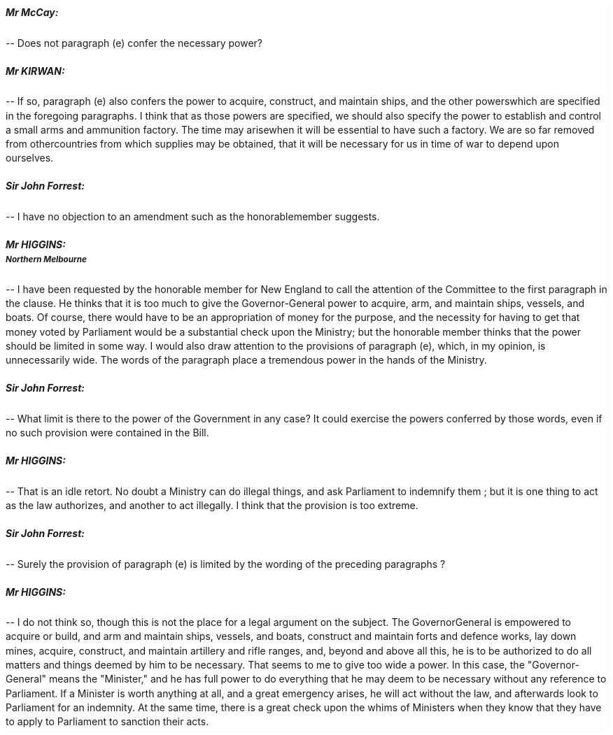 ##### Mr McCay:

-- Does not paragraph (e) confer the necessary power? 

##### Mr KIRWAN:

-- If so, paragraph (e) also confers the power to acquire, construct, and maintain ships, and the other powerswhich are specified in the foregoing paragraphs. I think that as those powers are specified, we should also specify the power to establish and control a small arms and ammunition factory. The time may arisewhen it will be essential to have such a factory. We are so far removed from othercountries from which supplies may be obtained, that it will be necessary for us in time of war to depend upon ourselves. 

##### Sir John Forrest:

-- I have no objection to an amendment such as the honorablemember suggests. 

##### Mr HIGGINS:<br><small class="text-muted">Northern Melbourne</small>

-- I have been requested by the honorable member for New England to call the attention of the Committee to the first paragraph in the clause. He thinks that it is too much to give the Governor-General power to acquire, arm, and maintain ships, vessels, and boats. Of course, there would have to be an appropriation of money for the purpose, and the necessity for having to get that money voted by Parliament would be a substantial check upon the Ministry; but the honorable member thinks that the power should be limited in some way. I would also draw attention to the provisions of paragraph (e), which, in my opinion, is unnecessarily wide. The words of the paragraph place a tremendous power in the hands of the Ministry. 

##### Sir John Forrest:

-- What limit is there to the power of the Government in any case? It could exercise the powers conferred by those words, even if no such provision were contained in the Bill. 

##### Mr HIGGINS:

-- That is an idle retort. No doubt a Ministry can do illegal things, and ask Parliament to indemnify them ; but it is one thing to act as the law authorizes, and another to act illegally. I think that the provision is too extreme. 

##### Sir John Forrest:

-- Surely the provision of paragraph (e) is limited by the wording of the preceding paragraphs ? 

##### Mr HIGGINS:

-- I do not think so, though this is not the place for a legal argument on the subject. The GovernorGeneral is empowered to acquire or build, and arm and maintain ships, vessels, and boats, construct and maintain forts and defence works, lay down mines, acquire, construct, and maintain artillery and rifle ranges, and, beyond and above all this, he is to be authorized to do all matters and things deemed by him to be necessary. That seems to me to give too wide a power. In this case, the "Governor-General" means the "Minister," and he has full power to do everything that he may deem to be necessary without any reference to Parliament. If a Minister is worth anything at all, and a great emergency arises, he will act without the law, and afterwards look to Parliament for an indemnity. At the same time, there is a great check upon the whims of Ministers when they know that they have to apply to Parliament to sanction their acts. 
